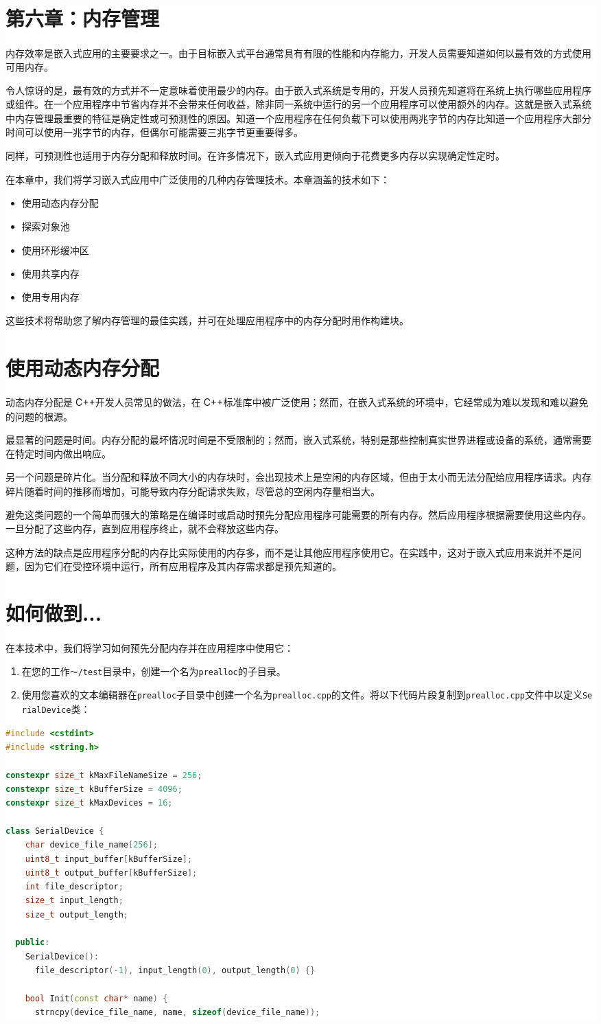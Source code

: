 # 第六章：内存管理

内存效率是嵌入式应用的主要要求之一。由于目标嵌入式平台通常具有有限的性能和内存能力，开发人员需要知道如何以最有效的方式使用可用内存。

令人惊讶的是，最有效的方式并不一定意味着使用最少的内存。由于嵌入式系统是专用的，开发人员预先知道将在系统上执行哪些应用程序或组件。在一个应用程序中节省内存并不会带来任何收益，除非同一系统中运行的另一个应用程序可以使用额外的内存。这就是嵌入式系统中内存管理最重要的特征是确定性或可预测性的原因。知道一个应用程序在任何负载下可以使用两兆字节的内存比知道一个应用程序大部分时间可以使用一兆字节的内存，但偶尔可能需要三兆字节更重要得多。

同样，可预测性也适用于内存分配和释放时间。在许多情况下，嵌入式应用更倾向于花费更多内存以实现确定性定时。

在本章中，我们将学习嵌入式应用中广泛使用的几种内存管理技术。本章涵盖的技术如下：

+   使用动态内存分配

+   探索对象池

+   使用环形缓冲区

+   使用共享内存

+   使用专用内存

这些技术将帮助您了解内存管理的最佳实践，并可在处理应用程序中的内存分配时用作构建块。

# 使用动态内存分配

动态内存分配是 C++开发人员常见的做法，在 C++标准库中被广泛使用；然而，在嵌入式系统的环境中，它经常成为难以发现和难以避免的问题的根源。

最显著的问题是时间。内存分配的最坏情况时间是不受限制的；然而，嵌入式系统，特别是那些控制真实世界进程或设备的系统，通常需要在特定时间内做出响应。

另一个问题是碎片化。当分配和释放不同大小的内存块时，会出现技术上是空闲的内存区域，但由于太小而无法分配给应用程序请求。内存碎片随着时间的推移而增加，可能导致内存分配请求失败，尽管总的空闲内存量相当大。

避免这类问题的一个简单而强大的策略是在编译时或启动时预先分配应用程序可能需要的所有内存。然后应用程序根据需要使用这些内存。一旦分配了这些内存，直到应用程序终止，就不会释放这些内存。

这种方法的缺点是应用程序分配的内存比实际使用的内存多，而不是让其他应用程序使用它。在实践中，这对于嵌入式应用来说并不是问题，因为它们在受控环境中运行，所有应用程序及其内存需求都是预先知道的。

# 如何做到...

在本技术中，我们将学习如何预先分配内存并在应用程序中使用它：

1.  在您的工作`〜/test`目录中，创建一个名为`prealloc`的子目录。

1.  使用您喜欢的文本编辑器在`prealloc`子目录中创建一个名为`prealloc.cpp`的文件。将以下代码片段复制到`prealloc.cpp`文件中以定义`SerialDevice`类：

```cpp
#include <cstdint>
#include <string.h>

constexpr size_t kMaxFileNameSize = 256;
constexpr size_t kBufferSize = 4096;
constexpr size_t kMaxDevices = 16;

class SerialDevice {
    char device_file_name[256];
    uint8_t input_buffer[kBufferSize];
    uint8_t output_buffer[kBufferSize];
    int file_descriptor;
    size_t input_length;
    size_t output_length;

  public:
    SerialDevice():
      file_descriptor(-1), input_length(0), output_length(0) {}

    bool Init(const char* name) {
      strncpy(device_file_name, name, sizeof(device_file_name));
```